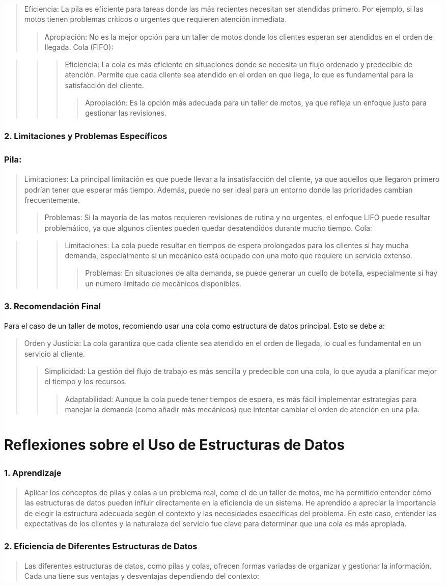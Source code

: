 >Eficiencia: La pila es eficiente para tareas donde las más recientes necesitan ser atendidas primero. Por ejemplo, si las motos tienen problemas críticos o urgentes que requieren atención inmediata.
>>Apropiación: No es la mejor opción para un taller de motos donde los clientes esperan ser atendidos en el orden de llegada.
Cola (FIFO):

>>>Eficiencia: La cola es más eficiente en situaciones donde se necesita un flujo ordenado y predecible de atención. Permite que cada cliente sea atendido en el orden en que llega, lo que es fundamental para la satisfacción del cliente.
>>>>Apropiación: Es la opción más adecuada para un taller de motos, ya que refleja un enfoque justo para gestionar las revisiones.
### 2. Limitaciones y Problemas Específicos
### Pila:

>Limitaciones: La principal limitación es que puede llevar a la insatisfacción del cliente, ya que aquellos que llegaron primero podrían tener que esperar más tiempo. Además, puede no ser ideal para un entorno donde las prioridades cambian frecuentemente.
>>Problemas: Si la mayoría de las motos requieren revisiones de rutina y no urgentes, el enfoque LIFO puede resultar problemático, ya que algunos clientes pueden quedar desatendidos durante mucho tiempo.
Cola:

>>>Limitaciones: La cola puede resultar en tiempos de espera prolongados para los clientes si hay mucha demanda, especialmente si un mecánico está ocupado con una moto que requiere un servicio extenso.
>>>>Problemas: En situaciones de alta demanda, se puede generar un cuello de botella, especialmente si hay un número limitado de mecánicos disponibles.
### 3. Recomendación Final
Para el caso de un taller de motos, recomiendo usar una cola como estructura de datos principal. Esto se debe a:

>Orden y Justicia: La cola garantiza que cada cliente sea atendido en el orden de llegada, lo cual es fundamental en un servicio al cliente.
>>Simplicidad: La gestión del flujo de trabajo es más sencilla y predecible con una cola, lo que ayuda a planificar mejor el tiempo y los recursos.
>>>Adaptabilidad: Aunque la cola puede tener tiempos de espera, es más fácil implementar estrategias para manejar la demanda (como añadir más mecánicos) que intentar cambiar el orden de atención en una pila.

# Reflexiones sobre el Uso de Estructuras de Datos
### 1. Aprendizaje
> Aplicar los conceptos de pilas y colas a un problema real, como el de un taller de motos, me ha permitido entender cómo las estructuras de datos pueden influir directamente en la eficiencia de un sistema. He aprendido a apreciar la importancia de elegir la estructura adecuada según el contexto y las necesidades específicas del problema. En este caso, entender las expectativas de los clientes y la naturaleza del servicio fue clave para determinar que una cola es más apropiada.

### 2. Eficiencia de Diferentes Estructuras de Datos
>Las diferentes estructuras de datos, como pilas y colas, ofrecen formas variadas de organizar y gestionar la información. Cada una tiene sus ventajas y desventajas dependiendo del contexto:
